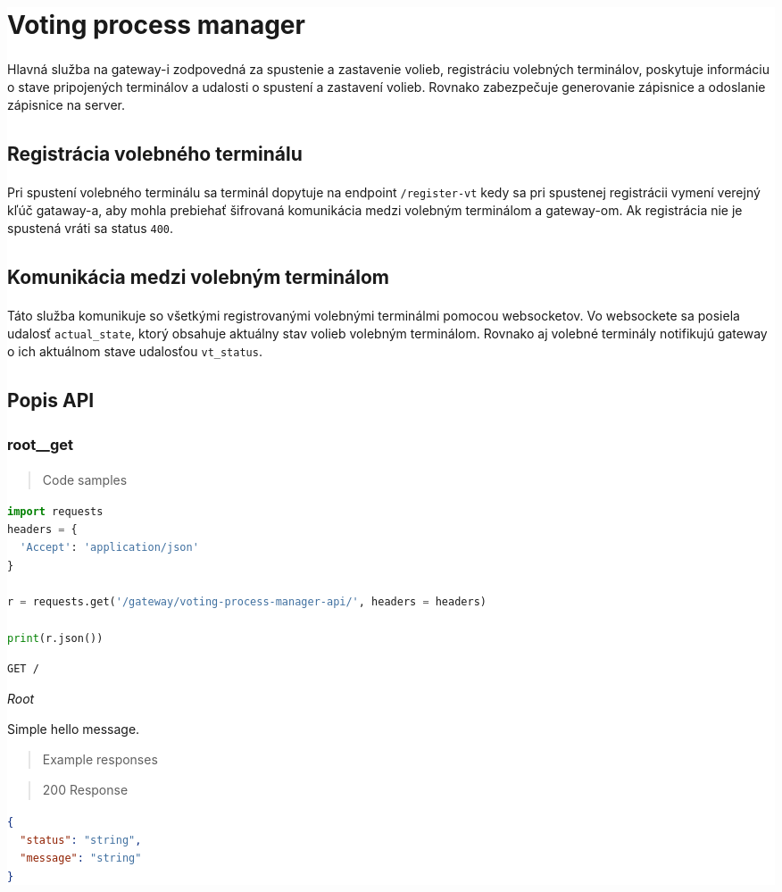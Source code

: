 # Voting process manager

Hlavná služba na gateway-i zodpovedná za spustenie a zastavenie volieb, registráciu volebných terminálov, poskytuje informáciu o stave pripojených terminálov a udalosti o spustení a zastavení volieb. Rovnako zabezpečuje generovanie zápisnice a odoslanie zápisnice na server.

## Registrácia volebného terminálu
Pri spustení volebného terminálu sa terminál dopytuje na endpoint `/register-vt` kedy sa pri spustenej registrácii vymení verejný kľúč gataway-a, aby mohla prebiehať šifrovaná komunikácia medzi volebným terminálom a gateway-om. Ak registrácia nie je spustená vráti sa status `400`.


## Komunikácia medzi volebným terminálom
Táto služba komunikuje so všetkými registrovanými volebnými terminálmi pomocou websocketov. Vo websockete sa posiela udalosť `actual_state`, ktorý obsahuje aktuálny stav volieb volebným terminálom. Rovnako aj volebné terminály notifikujú gateway o ich aktuálnom stave udalosťou `vt_status`.

## Popis API

### root__get

<a id="opIdroot__get"></a>

> Code samples

```python
import requests
headers = {
  'Accept': 'application/json'
}

r = requests.get('/gateway/voting-process-manager-api/', headers = headers)

print(r.json())

```

`GET /`

*Root*

Simple hello message. 

> Example responses

> 200 Response

```json
{
  "status": "string",
  "message": "string"
}
```
